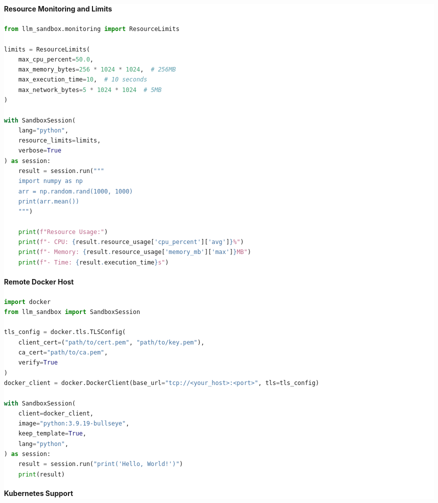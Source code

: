 #### Resource Monitoring and Limits

```python
from llm_sandbox.monitoring import ResourceLimits

limits = ResourceLimits(
    max_cpu_percent=50.0,
    max_memory_bytes=256 * 1024 * 1024,  # 256MB
    max_execution_time=10,  # 10 seconds
    max_network_bytes=5 * 1024 * 1024  # 5MB
)

with SandboxSession(
    lang="python",
    resource_limits=limits,
    verbose=True
) as session:
    result = session.run("""
    import numpy as np
    arr = np.random.rand(1000, 1000)
    print(arr.mean())
    """)

    print(f"Resource Usage:")
    print(f"- CPU: {result.resource_usage['cpu_percent']['avg']}%")
    print(f"- Memory: {result.resource_usage['memory_mb']['max']}MB")
    print(f"- Time: {result.execution_time}s")
```

#### Remote Docker Host

```python
import docker
from llm_sandbox import SandboxSession

tls_config = docker.tls.TLSConfig(
    client_cert=("path/to/cert.pem", "path/to/key.pem"),
    ca_cert="path/to/ca.pem",
    verify=True
)
docker_client = docker.DockerClient(base_url="tcp://<your_host>:<port>", tls=tls_config)

with SandboxSession(
    client=docker_client,
    image="python:3.9.19-bullseye",
    keep_template=True,
    lang="python",
) as session:
    result = session.run("print('Hello, World!')")
    print(result)
```

#### Kubernetes Support
